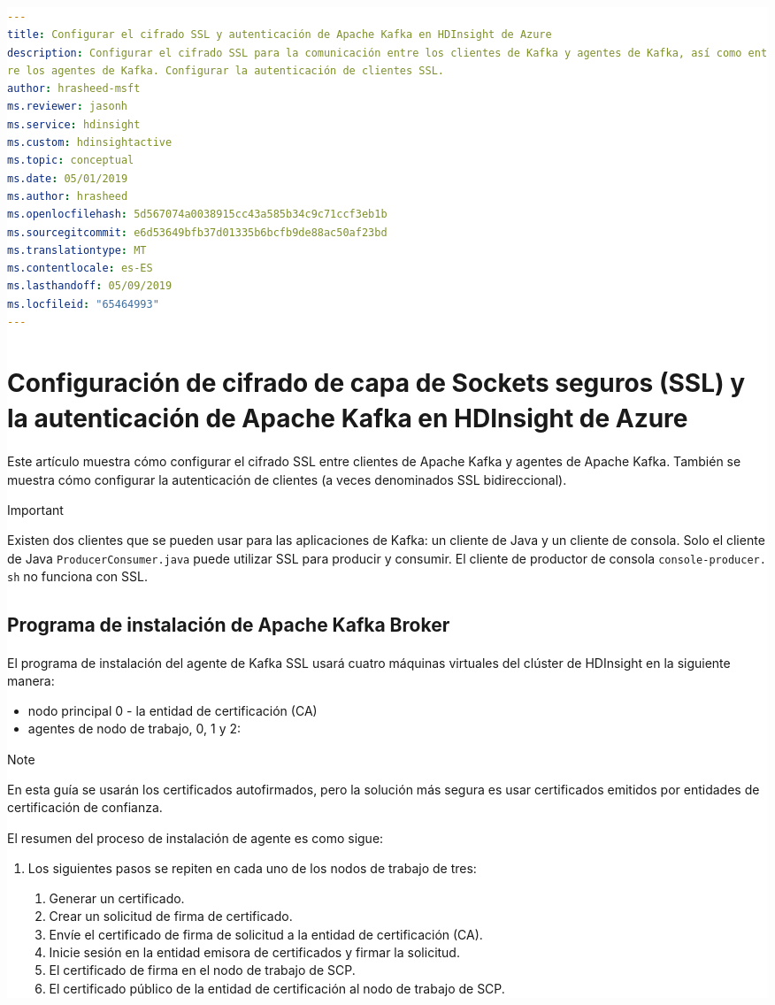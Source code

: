 ```yaml
---
title: Configurar el cifrado SSL y autenticación de Apache Kafka en HDInsight de Azure
description: Configurar el cifrado SSL para la comunicación entre los clientes de Kafka y agentes de Kafka, así como entre los agentes de Kafka. Configurar la autenticación de clientes SSL.
author: hrasheed-msft
ms.reviewer: jasonh
ms.service: hdinsight
ms.custom: hdinsightactive
ms.topic: conceptual
ms.date: 05/01/2019
ms.author: hrasheed
ms.openlocfilehash: 5d567074a0038915cc43a585b34c9c71ccf3eb1b
ms.sourcegitcommit: e6d53649bfb37d01335b6bcfb9de88ac50af23bd
ms.translationtype: MT
ms.contentlocale: es-ES
ms.lasthandoff: 05/09/2019
ms.locfileid: "65464993"
---
```

# <a name="set-up-secure-sockets-layer-ssl-encryption-and-authentication-for-apache-kafka-in-azure-hdinsight"></a>Configuración de cifrado de capa de Sockets seguros (SSL) y la autenticación de Apache Kafka en HDInsight de Azure

Este artículo muestra cómo configurar el cifrado SSL entre clientes de Apache Kafka y agentes de Apache Kafka. También se muestra cómo configurar la autenticación de clientes (a veces denominados SSL bidireccional).

> [!Important]
> Existen dos clientes que se pueden usar para las aplicaciones de Kafka: un cliente de Java y un cliente de consola. Solo el cliente de Java `ProducerConsumer.java` puede utilizar SSL para producir y consumir. El cliente de productor de consola `console-producer.sh` no funciona con SSL.

## <a name="apache-kafka-broker-setup"></a>Programa de instalación de Apache Kafka Broker

El programa de instalación del agente de Kafka SSL usará cuatro máquinas virtuales del clúster de HDInsight en la siguiente manera:

* nodo principal 0 - la entidad de certificación (CA)
* agentes de nodo de trabajo, 0, 1 y 2:

> [!Note] 
> En esta guía se usarán los certificados autofirmados, pero la solución más segura es usar certificados emitidos por entidades de certificación de confianza.

El resumen del proceso de instalación de agente es como sigue:

1. Los siguientes pasos se repiten en cada uno de los nodos de trabajo de tres:

    1. Generar un certificado.
    1. Crear un solicitud de firma de certificado.
    1. Envíe el certificado de firma de solicitud a la entidad de certificación (CA).
    1. Inicie sesión en la entidad emisora de certificados y firmar la solicitud.
    1. El certificado de firma en el nodo de trabajo de SCP.
    1. El certificado público de la entidad de certificación al nodo de trabajo de SCP.
